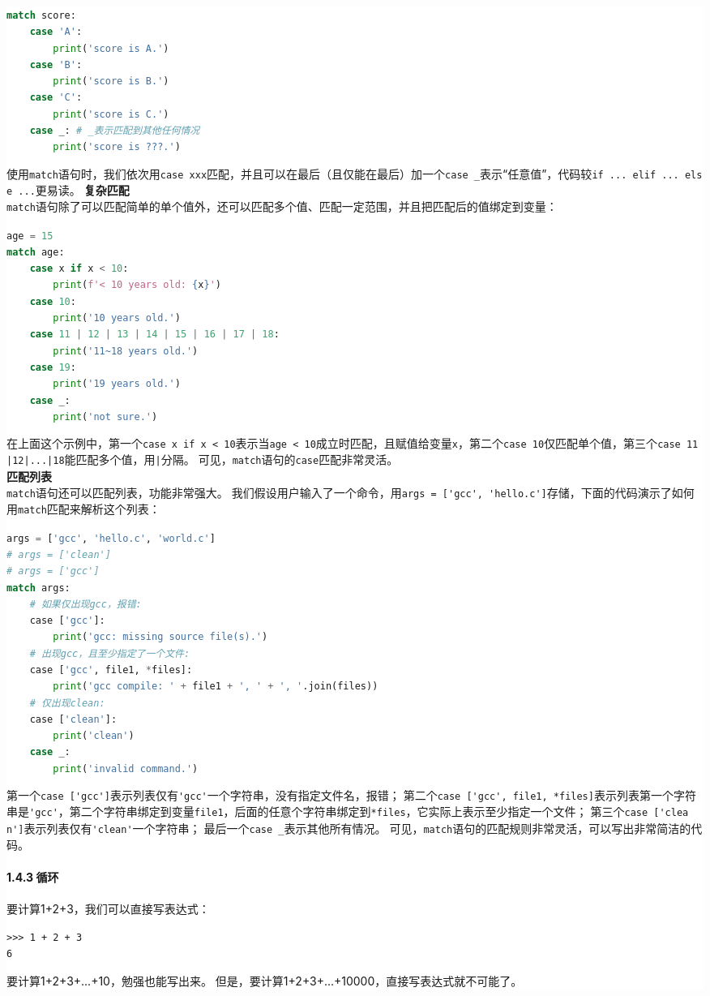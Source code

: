 ```python
match score:
    case 'A':
        print('score is A.')
    case 'B':
        print('score is B.')
    case 'C':
        print('score is C.')
    case _: # _表示匹配到其他任何情况
        print('score is ???.')
```
使用`match`语句时，我们依次用`case xxx`匹配，并且可以在最后（且仅能在最后）加一个`case _`表示“任意值”，代码较`if ... elif ... else ...`更易读。
**复杂匹配**  
`match`语句除了可以匹配简单的单个值外，还可以匹配多个值、匹配一定范围，并且把匹配后的值绑定到变量：
```python
age = 15
match age:
    case x if x < 10:
        print(f'< 10 years old: {x}')
    case 10:
        print('10 years old.')
    case 11 | 12 | 13 | 14 | 15 | 16 | 17 | 18:
        print('11~18 years old.')
    case 19:
        print('19 years old.')
    case _:
        print('not sure.')
```
在上面这个示例中，第一个`case x if x < 10`表示当`age < 10`成立时匹配，且赋值给变量`x`，第二个`case 10`仅匹配单个值，第三个`case 11|12|...|18`能匹配多个值，用`|`分隔。
可见，`match`语句的`case`匹配非常灵活。   
**匹配列表**     
`match`语句还可以匹配列表，功能非常强大。
我们假设用户输入了一个命令，用`args = ['gcc', 'hello.c']`存储，下面的代码演示了如何用`match`匹配来解析这个列表：
```python
args = ['gcc', 'hello.c', 'world.c']
# args = ['clean']
# args = ['gcc']
match args:
    # 如果仅出现gcc，报错:
    case ['gcc']:
        print('gcc: missing source file(s).')
    # 出现gcc，且至少指定了一个文件:
    case ['gcc', file1, *files]:
        print('gcc compile: ' + file1 + ', ' + ', '.join(files))
    # 仅出现clean:
    case ['clean']:
        print('clean')
    case _:
        print('invalid command.')
```
第一个`case ['gcc']`表示列表仅有`'gcc'`一个字符串，没有指定文件名，报错；
第二个`case ['gcc', file1, *files]`表示列表第一个字符串是`'gcc'`，第二个字符串绑定到变量`file1`，后面的任意个字符串绑定到`*files`，它实际上表示至少指定一个文件；
第三个`case ['clean']`表示列表仅有`'clean'`一个字符串；
最后一个`case _`表示其他所有情况。
可见，`match`语句的匹配规则非常灵活，可以写出非常简洁的代码。
#### 1.4.3 循环
要计算1+2+3，我们可以直接写表达式：
```plain
>>> 1 + 2 + 3
6
```
要计算1+2+3+...+10，勉强也能写出来。
但是，要计算1+2+3+...+10000，直接写表达式就不可能了。